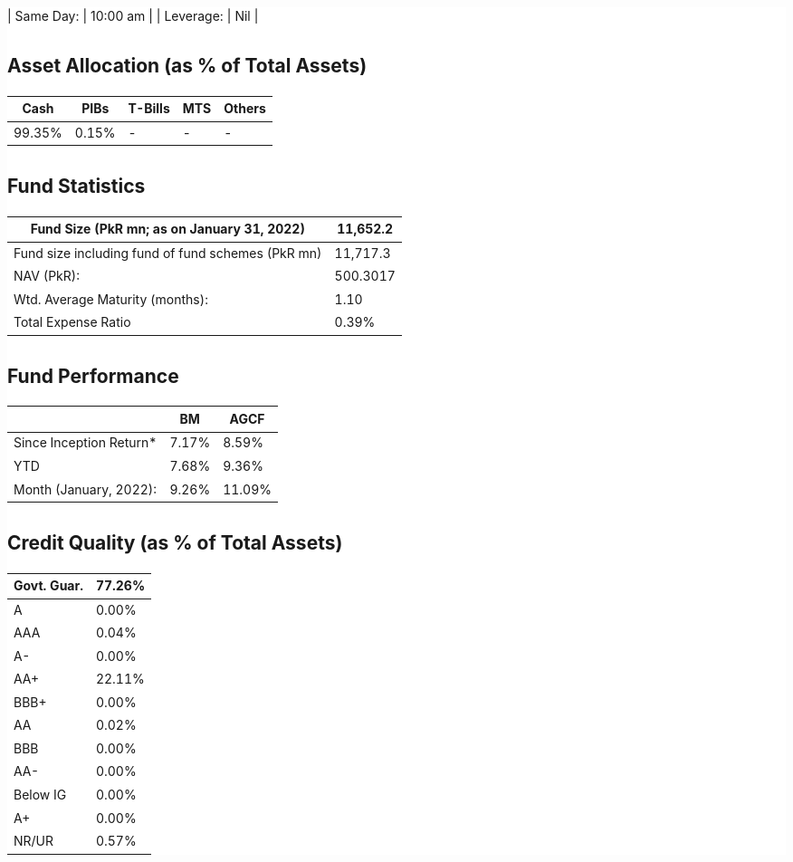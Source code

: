 | Same Day:                | 10:00 am                                                                                                      |
| Leverage:                | Nil                                                                                                           |

## Asset Allocation (as % of Total Assets)

| Cash   | PIBs  | T-Bills | MTS | Others |
| ------ | ----- | ------- | --- | ------ |
| 99.35% | 0.15% | -       | -   | -      |

## Fund Statistics

| Fund Size (PkR mn; as on January 31, 2022)        | 11,652.2 |
| ------------------------------------------------- | -------- |
| Fund size including fund of fund schemes (PkR mn) | 11,717.3 |
| NAV (PkR):                                        | 500.3017 |
| Wtd. Average Maturity (months):                   | 1.10     |
| Total Expense Ratio                               | 0.39%    |

## Fund Performance

|                          | BM    | AGCF   |
| ------------------------ | ----- | ------ |
| Since Inception Return\* | 7.17% | 8.59%  |
| YTD                      | 7.68% | 9.36%  |
| Month (January, 2022):   | 9.26% | 11.09% |

## Credit Quality (as % of Total Assets)

| Govt. Guar. | 77.26% |
| ----------- | ------ |
| A           | 0.00%  |
| AAA         | 0.04%  |
| A-          | 0.00%  |
| AA+         | 22.11% |
| BBB+        | 0.00%  |
| AA          | 0.02%  |
| BBB         | 0.00%  |
| AA-         | 0.00%  |
| Below IG    | 0.00%  |
| A+          | 0.00%  |
| NR/UR       | 0.57%  |
